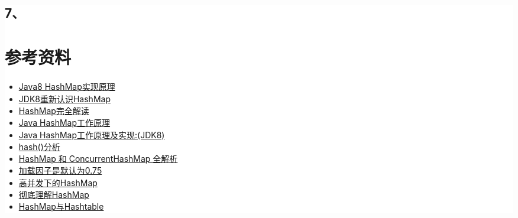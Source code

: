 ## 7、


# 参考资料

* [Java8 HashMap实现原理](http://www.codeceo.com/article/java8-hashmap-learn.html)
* [JDK8重新认识HashMap](https://tech.meituan.com/java-hashmap.html)
* [HashMap完全解读](http://www.hollischuang.com/archives/82)
* [Java HashMap工作原理](http://www.importnew.com/16599.html)
* [Java HashMap工作原理及实现:(JDK8)](http://yikun.github.io/2015/04/01/Java-HashMap%E5%B7%A5%E4%BD%9C%E5%8E%9F%E7%90%86%E5%8F%8A%E5%AE%9E%E7%8E%B0/)
* [hash()分析](http://www.hollischuang.com/archives/2091)
* [HashMap 和 ConcurrentHashMap 全解析](https://javadoop.com/post/hashmap)
* [加载因子是默认为0.75](https://blog.csdn.net/hcmony/article/details/56494527)
* [高并发下的HashMap](https://www.jianshu.com/p/c15f7c180375)
* [彻底理解HashMap](https://mp.weixin.qq.com/s/DfAoqmjh2tt5nZaUc8Dxwg)
* [HashMap与Hashtable](https://mp.weixin.qq.com/s/h3Cg1O0pjfqp5E8ckDz_Jg)




